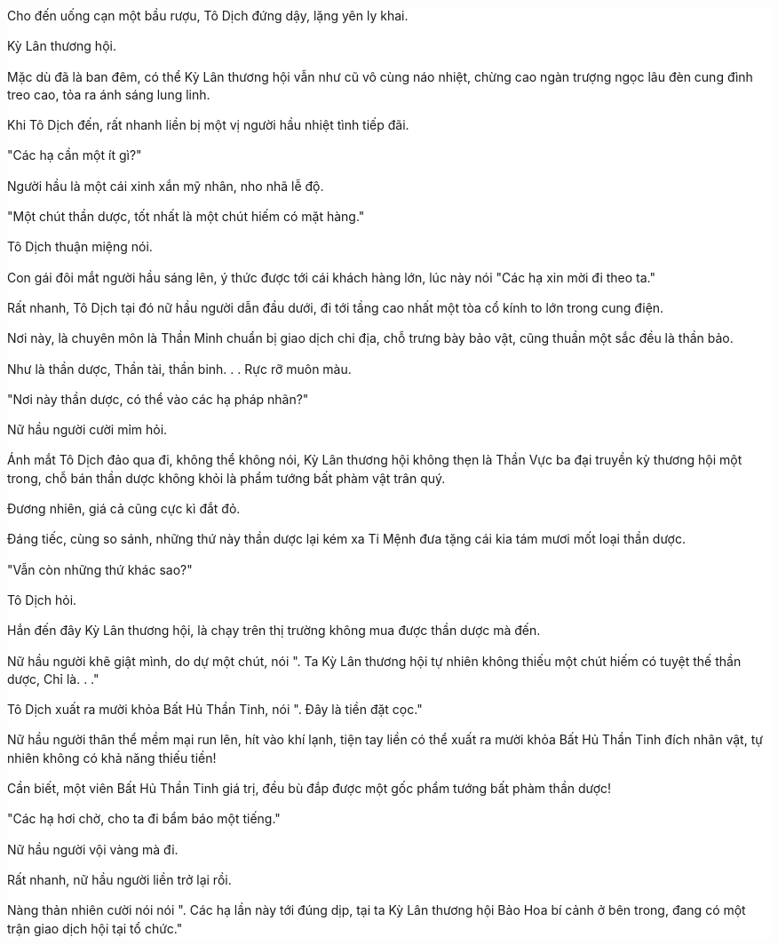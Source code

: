 Cho đến uống cạn một bầu rượu, Tô Dịch đứng dậy, lặng yên ly khai.

Kỳ Lân thương hội.

Mặc dù đã là ban đêm, có thể Kỳ Lân thương hội vẫn như cũ vô cùng náo nhiệt, chừng cao ngàn trượng ngọc lâu đèn cung đình treo cao, tỏa ra ánh sáng lung linh.

Khi Tô Dịch đến, rất nhanh liền bị một vị người hầu nhiệt tình tiếp đãi.

"Các hạ cần một ít gì?"

Người hầu là một cái xinh xắn mỹ nhân, nho nhã lễ độ.

"Một chút thần dược, tốt nhất là một chút hiếm có mặt hàng."

Tô Dịch thuận miệng nói.

Con gái đôi mắt người hầu sáng lên, ý thức được tới cái khách hàng lớn, lúc này nói "Các hạ xin mời đi theo ta."

Rất nhanh, Tô Dịch tại đó nữ hầu người dẫn đầu dưới, đi tới tầng cao nhất một tòa cổ kính to lớn trong cung điện.

Nơi này, là chuyên môn là Thần Minh chuẩn bị giao dịch chi địa, chỗ trưng bày bảo vật, cũng thuần một sắc đều là thần bảo.

Như là thần dược, Thần tài, thần binh. . . Rực rỡ muôn màu.

"Nơi này thần dược, có thể vào các hạ pháp nhãn?"

Nữ hầu người cười mỉm hỏi.

Ánh mắt Tô Dịch đảo qua đi, không thể không nói, Kỳ Lân thương hội không thẹn là Thần Vực ba đại truyền kỳ thương hội một trong, chỗ bán thần dược không khỏi là phẩm tướng bất phàm vật trân quý.

Đương nhiên, giá cả cũng cực kì đắt đỏ.

Đáng tiếc, cùng so sánh, những thứ này thần dược lại kém xa Ti Mệnh đưa tặng cái kia tám mươi mốt loại thần dược.

"Vẫn còn những thứ khác sao?"

Tô Dịch hỏi.

Hắn đến đây Kỳ Lân thương hội, là chạy trên thị trường không mua được thần dược mà đến.

Nữ hầu người khẽ giật mình, do dự một chút, nói ". Ta Kỳ Lân thương hội tự nhiên không thiếu một chút hiếm có tuyệt thế thần dược, Chỉ là. . ."

Tô Dịch xuất ra mười khỏa Bất Hủ Thần Tinh, nói ". Đây là tiền đặt cọc."

Nữ hầu người thân thể mềm mại run lên, hít vào khí lạnh, tiện tay liền có thể xuất ra mười khỏa Bất Hủ Thần Tinh đích nhân vật, tự nhiên không có khả năng thiếu tiền!

Cần biết, một viên Bất Hủ Thần Tinh giá trị, đều bù đắp được một gốc phẩm tướng bất phàm thần dược!

"Các hạ hơi chờ, cho ta đi bẩm báo một tiếng."

Nữ hầu người vội vàng mà đi.

Rất nhanh, nữ hầu người liền trở lại rồi.

Nàng thản nhiên cười nói nói ". Các hạ lần này tới đúng dịp, tại ta Kỳ Lân thương hội Bảo Hoa bí cảnh ở bên trong, đang có một trận giao dịch hội tại tổ chức."
